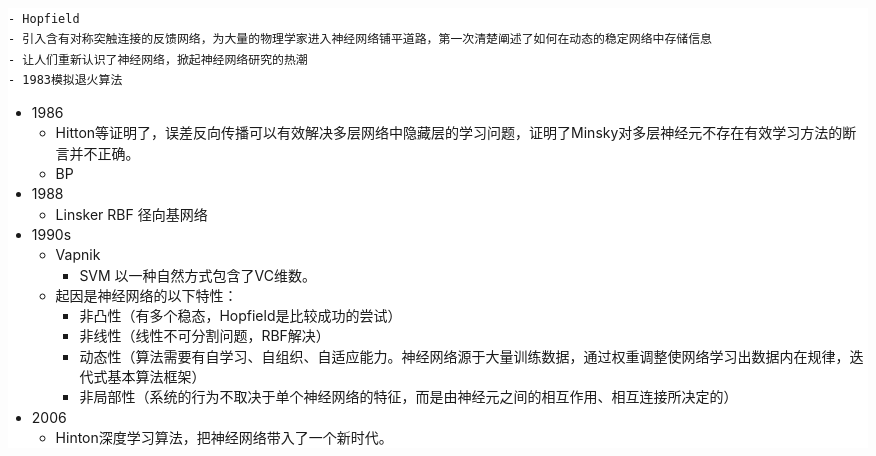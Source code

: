     - Hopfield
    - 引入含有对称突触连接的反馈网络，为大量的物理学家进入神经网络铺平道路，第一次清楚阐述了如何在动态的稳定网络中存储信息
    - 让人们重新认识了神经网络，掀起神经网络研究的热潮
    - 1983模拟退火算法    
- 1986
    - Hitton等证明了，误差反向传播可以有效解决多层网络中隐藏层的学习问题，证明了Minsky对多层神经元不存在有效学习方法的断言并不正确。
    - BP
- 1988
    - Linsker   RBF    径向基网络
- 1990s    
    - Vapnik    
        - SVM    以一种自然方式包含了VC维数。
    - 起因是神经网络的以下特性：
        - 非凸性（有多个稳态，Hopfield是比较成功的尝试）
        - 非线性（线性不可分割问题，RBF解决）
        - 动态性（算法需要有自学习、自组织、自适应能力。神经网络源于大量训练数据，通过权重调整使网络学习出数据内在规律，迭代式基本算法框架）
        - 非局部性（系统的行为不取决于单个神经网络的特征，而是由神经元之间的相互作用、相互连接所决定的）
- 2006
    - Hinton深度学习算法，把神经网络带入了一个新时代。  

